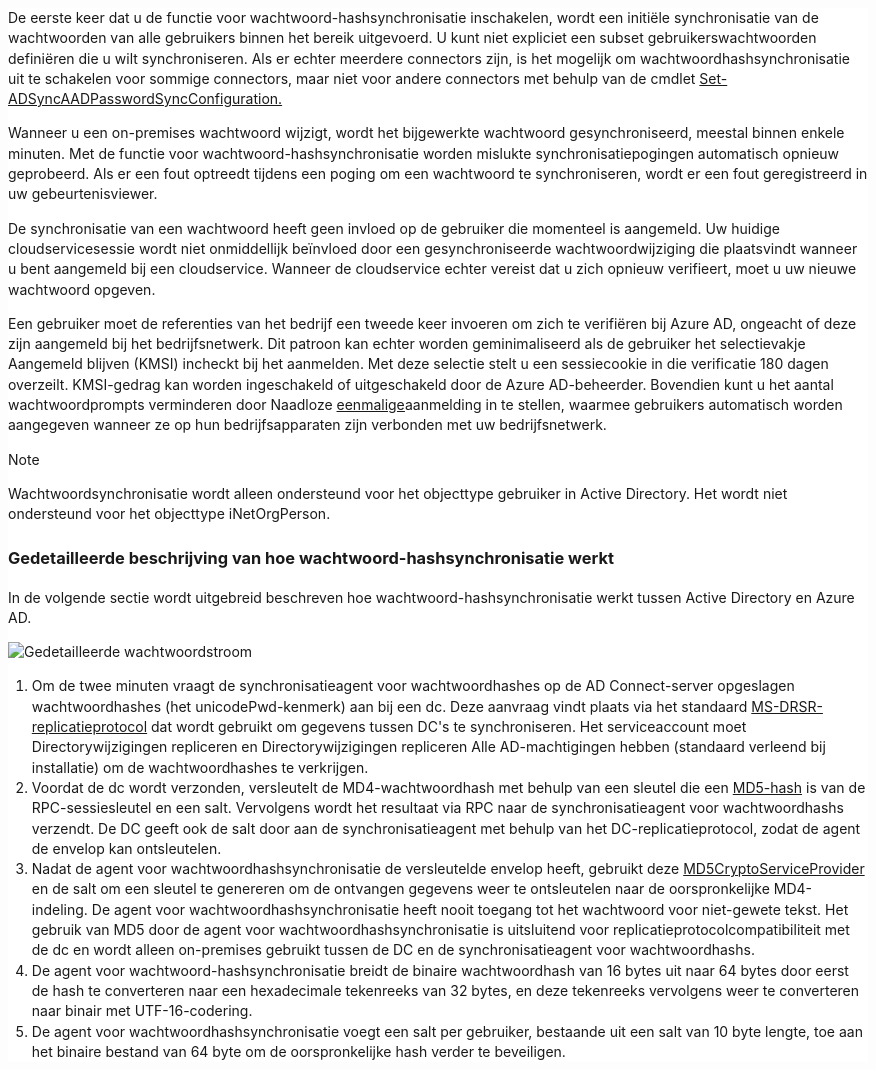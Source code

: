 De eerste keer dat u de functie voor wachtwoord-hashsynchronisatie inschakelen, wordt een initiële synchronisatie van de wachtwoorden van alle gebruikers binnen het bereik uitgevoerd. U kunt niet expliciet een subset gebruikerswachtwoorden definiëren die u wilt synchroniseren. Als er echter meerdere connectors zijn, is het mogelijk om wachtwoordhashsynchronisatie uit te schakelen voor sommige connectors, maar niet voor andere connectors met behulp van de cmdlet [Set-ADSyncAADPasswordSyncConfiguration.](../../active-directory-domain-services/tutorial-configure-password-hash-sync.md)

Wanneer u een on-premises wachtwoord wijzigt, wordt het bijgewerkte wachtwoord gesynchroniseerd, meestal binnen enkele minuten.
Met de functie voor wachtwoord-hashsynchronisatie worden mislukte synchronisatiepogingen automatisch opnieuw geprobeerd. Als er een fout optreedt tijdens een poging om een wachtwoord te synchroniseren, wordt er een fout geregistreerd in uw gebeurtenisviewer.

De synchronisatie van een wachtwoord heeft geen invloed op de gebruiker die momenteel is aangemeld.
Uw huidige cloudservicesessie wordt niet onmiddellijk beïnvloed door een gesynchroniseerde wachtwoordwijziging die plaatsvindt wanneer u bent aangemeld bij een cloudservice. Wanneer de cloudservice echter vereist dat u zich opnieuw verifieert, moet u uw nieuwe wachtwoord opgeven.

Een gebruiker moet de referenties van het bedrijf een tweede keer invoeren om zich te verifiëren bij Azure AD, ongeacht of deze zijn aangemeld bij het bedrijfsnetwerk. Dit patroon kan echter worden geminimaliseerd als de gebruiker het selectievakje Aangemeld blijven (KMSI) incheckt bij het aanmelden. Met deze selectie stelt u een sessiecookie in die verificatie 180 dagen overzeilt. KMSI-gedrag kan worden ingeschakeld of uitgeschakeld door de Azure AD-beheerder. Bovendien kunt u het aantal wachtwoordprompts verminderen door Naadloze [eenmalige](how-to-connect-sso.md)aanmelding in te stellen, waarmee gebruikers automatisch worden aangegeven wanneer ze op hun bedrijfsapparaten zijn verbonden met uw bedrijfsnetwerk.

> [!NOTE]
> Wachtwoordsynchronisatie wordt alleen ondersteund voor het objecttype gebruiker in Active Directory. Het wordt niet ondersteund voor het objecttype iNetOrgPerson.

### <a name="detailed-description-of-how-password-hash-synchronization-works"></a>Gedetailleerde beschrijving van hoe wachtwoord-hashsynchronisatie werkt

In de volgende sectie wordt uitgebreid beschreven hoe wachtwoord-hashsynchronisatie werkt tussen Active Directory en Azure AD.

![Gedetailleerde wachtwoordstroom](./media/how-to-connect-password-hash-synchronization/arch3b.png)

1. Om de twee minuten vraagt de synchronisatieagent voor wachtwoordhashes op de AD Connect-server opgeslagen wachtwoordhashes (het unicodePwd-kenmerk) aan bij een dc.  Deze aanvraag vindt plaats via het standaard [MS-DRSR-replicatieprotocol](/openspecs/windows_protocols/ms-drsr/f977faaa-673e-4f66-b9bf-48c640241d47) dat wordt gebruikt om gegevens tussen DC's te synchroniseren. Het serviceaccount moet Directorywijzigingen repliceren en Directorywijzigingen repliceren Alle AD-machtigingen hebben (standaard verleend bij installatie) om de wachtwoordhashes te verkrijgen.
2. Voordat de dc wordt verzonden, versleutelt de MD4-wachtwoordhash met behulp van een sleutel die een [MD5-hash](https://www.rfc-editor.org/rfc/rfc1321.txt) is van de RPC-sessiesleutel en een salt. Vervolgens wordt het resultaat via RPC naar de synchronisatieagent voor wachtwoordhashs verzendt. De DC geeft ook de salt door aan de synchronisatieagent met behulp van het DC-replicatieprotocol, zodat de agent de envelop kan ontsleutelen.
3. Nadat de agent voor wachtwoordhashsynchronisatie de versleutelde envelop heeft, gebruikt deze [MD5CryptoServiceProvider](/dotnet/api/system.security.cryptography.md5cryptoserviceprovider) en de salt om een sleutel te genereren om de ontvangen gegevens weer te ontsleutelen naar de oorspronkelijke MD4-indeling. De agent voor wachtwoordhashsynchronisatie heeft nooit toegang tot het wachtwoord voor niet-gewete tekst. Het gebruik van MD5 door de agent voor wachtwoordhashsynchronisatie is uitsluitend voor replicatieprotocolcompatibiliteit met de dc en wordt alleen on-premises gebruikt tussen de DC en de synchronisatieagent voor wachtwoordhashs.
4. De agent voor wachtwoord-hashsynchronisatie breidt de binaire wachtwoordhash van 16 bytes uit naar 64 bytes door eerst de hash te converteren naar een hexadecimale tekenreeks van 32 bytes, en deze tekenreeks vervolgens weer te converteren naar binair met UTF-16-codering.
5. De agent voor wachtwoordhashsynchronisatie voegt een salt per gebruiker, bestaande uit een salt van 10 byte lengte, toe aan het binaire bestand van 64 byte om de oorspronkelijke hash verder te beveiligen.